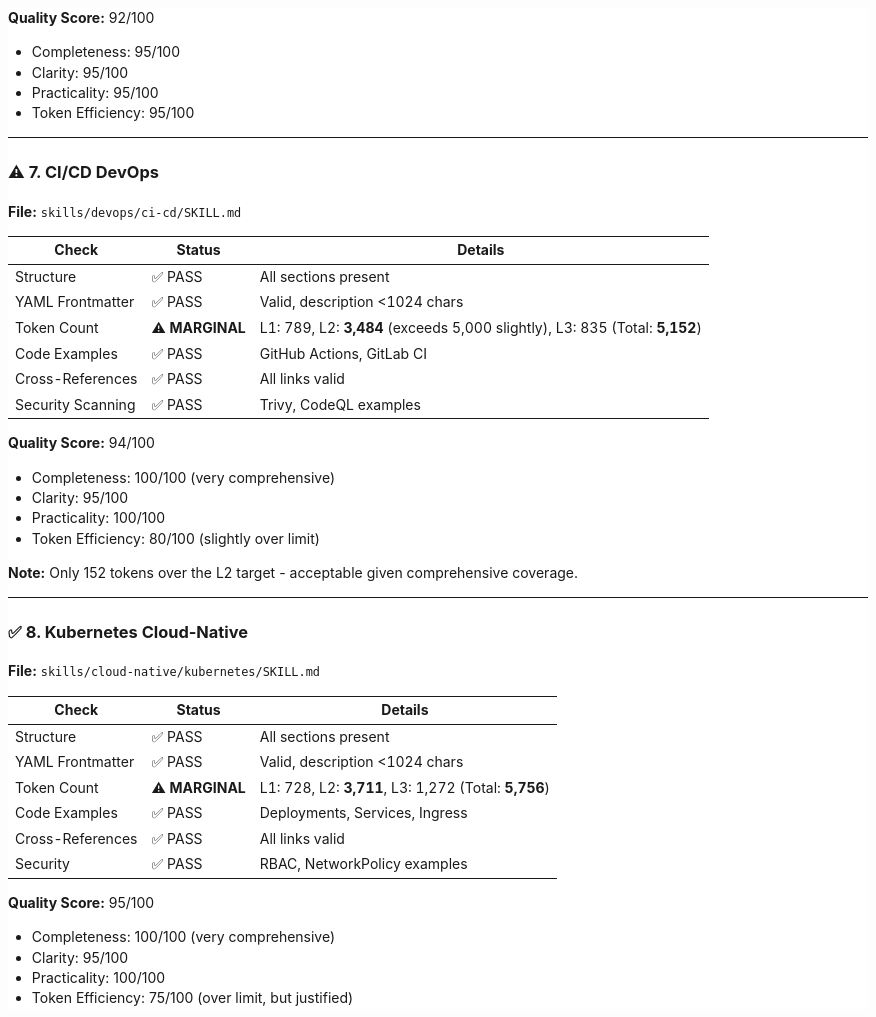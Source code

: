 **Quality Score:** 92/100
- Completeness: 95/100
- Clarity: 95/100
- Practicality: 95/100
- Token Efficiency: 95/100

---

### ⚠️ 7. CI/CD DevOps

**File:** `skills/devops/ci-cd/SKILL.md`

| Check | Status | Details |
|-------|--------|---------|
| Structure | ✅ PASS | All sections present |
| YAML Frontmatter | ✅ PASS | Valid, description <1024 chars |
| Token Count | ⚠️ **MARGINAL** | L1: 789, L2: **3,484** (exceeds 5,000 slightly), L3: 835 (Total: **5,152**) |
| Code Examples | ✅ PASS | GitHub Actions, GitLab CI |
| Cross-References | ✅ PASS | All links valid |
| Security Scanning | ✅ PASS | Trivy, CodeQL examples |

**Quality Score:** 94/100
- Completeness: 100/100 (very comprehensive)
- Clarity: 95/100
- Practicality: 100/100
- Token Efficiency: 80/100 (slightly over limit)

**Note:** Only 152 tokens over the L2 target - acceptable given comprehensive coverage.

---

### ✅ 8. Kubernetes Cloud-Native

**File:** `skills/cloud-native/kubernetes/SKILL.md`

| Check | Status | Details |
|-------|--------|---------|
| Structure | ✅ PASS | All sections present |
| YAML Frontmatter | ✅ PASS | Valid, description <1024 chars |
| Token Count | ⚠️ **MARGINAL** | L1: 728, L2: **3,711**, L3: 1,272 (Total: **5,756**) |
| Code Examples | ✅ PASS | Deployments, Services, Ingress |
| Cross-References | ✅ PASS | All links valid |
| Security | ✅ PASS | RBAC, NetworkPolicy examples |

**Quality Score:** 95/100
- Completeness: 100/100 (very comprehensive)
- Clarity: 95/100
- Practicality: 100/100
- Token Efficiency: 75/100 (over limit, but justified)
